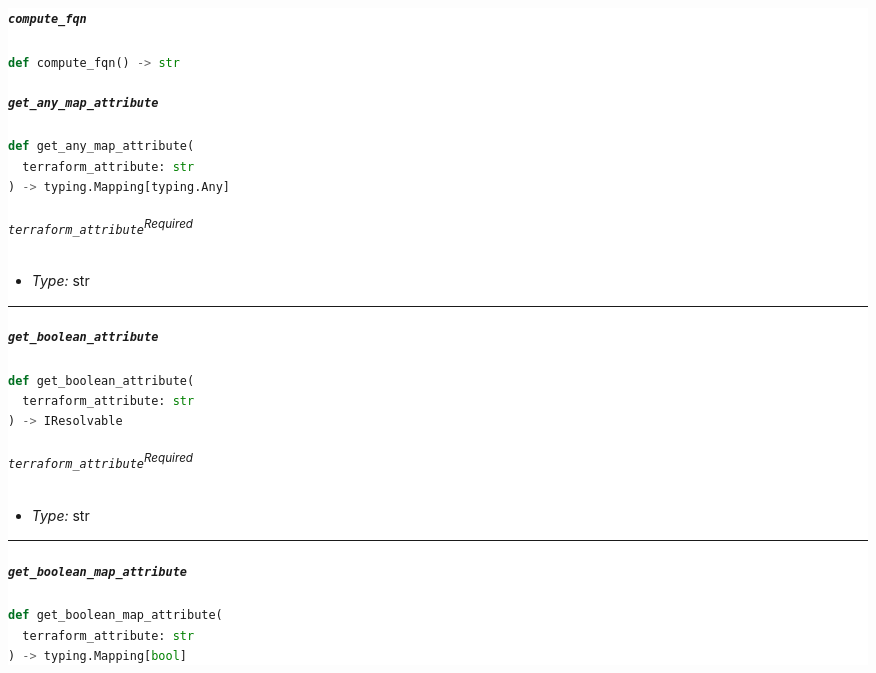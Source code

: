 
##### `compute_fqn` <a name="compute_fqn" id="rhizo-co-terraform-provider-oci.nosqlTableReplica.NosqlTableReplicaTimeoutsOutputReference.computeFqn"></a>

```python
def compute_fqn() -> str
```

##### `get_any_map_attribute` <a name="get_any_map_attribute" id="rhizo-co-terraform-provider-oci.nosqlTableReplica.NosqlTableReplicaTimeoutsOutputReference.getAnyMapAttribute"></a>

```python
def get_any_map_attribute(
  terraform_attribute: str
) -> typing.Mapping[typing.Any]
```

###### `terraform_attribute`<sup>Required</sup> <a name="terraform_attribute" id="rhizo-co-terraform-provider-oci.nosqlTableReplica.NosqlTableReplicaTimeoutsOutputReference.getAnyMapAttribute.parameter.terraformAttribute"></a>

- *Type:* str

---

##### `get_boolean_attribute` <a name="get_boolean_attribute" id="rhizo-co-terraform-provider-oci.nosqlTableReplica.NosqlTableReplicaTimeoutsOutputReference.getBooleanAttribute"></a>

```python
def get_boolean_attribute(
  terraform_attribute: str
) -> IResolvable
```

###### `terraform_attribute`<sup>Required</sup> <a name="terraform_attribute" id="rhizo-co-terraform-provider-oci.nosqlTableReplica.NosqlTableReplicaTimeoutsOutputReference.getBooleanAttribute.parameter.terraformAttribute"></a>

- *Type:* str

---

##### `get_boolean_map_attribute` <a name="get_boolean_map_attribute" id="rhizo-co-terraform-provider-oci.nosqlTableReplica.NosqlTableReplicaTimeoutsOutputReference.getBooleanMapAttribute"></a>

```python
def get_boolean_map_attribute(
  terraform_attribute: str
) -> typing.Mapping[bool]
```
